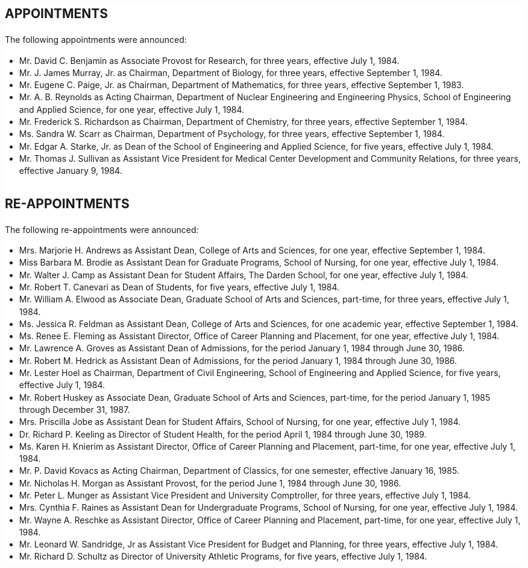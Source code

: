 ## APPOINTMENTS

The following appointments were announced:

* Mr. David C. Benjamin as Associate Provost for Research, for three years, effective July 1, 1984.
* Mr. J. James Murray, Jr. as Chairman, Department of Biology, for three years, effective September 1, 1984.
* Mr. Eugene C. Paige, Jr. as Chairman, Department of Mathematics, for three years, effective September 1, 1983.
* Mr. A. B. Reynolds as Acting Chairman, Department of Nuclear Engineering and Engineering Physics, School of Engineering and Applied Science, for one year, effective July 1, 1984.
* Mr. Frederick S. Richardson as Chairman, Department of Chemistry, for three years, effective September 1, 1984.
* Ms. Sandra W. Scarr as Chairman, Department of Psychology, for three years, effective September 1, 1984.
* Mr. Edgar A. Starke, Jr. as Dean of the School of Engineering and Applied Science, for five years, effective July 1, 1984.
* Mr. Thomas J. Sullivan as Assistant Vice President for Medical Center Development and Community Relations, for three years, effective January 9, 1984.

## RE-APPOINTMENTS

The following re-appointments were announced:

* Mrs. Marjorie H. Andrews as Assistant Dean, College of Arts and Sciences, for one year, effective September 1, 1984.
* Miss Barbara M. Brodie as Assistant Dean for Graduate Programs, School of Nursing, for one year, effective July 1, 1984.
* Mr. Walter J. Camp as Assistant Dean for Student Affairs, The Darden School, for one year, effective July 1, 1984.
* Mr. Robert T. Canevari as Dean of Students, for five years, effective July 1, 1984.
* Mr. William A. Elwood as Associate Dean, Graduate School of Arts and Sciences, part-time, for three years, effective July 1, 1984.
* Ms. Jessica R. Feldman as Assistant Dean, College of Arts and Sciences, for one academic year, effective September 1, 1984.
* Ms. Renee E. Fleming as Assistant Director, Office of Career Planning and Placement, for one year, effective July 1, 1984.
* Mr. Lawrence A. Groves as Assistant Dean of Admissions, for the period January 1, 1984 through June 30, 1986.
* Mr. Robert M. Hedrick as Assistant Dean of Admissions, for the period January 1, 1984 through June 30, 1986.
* Mr. Lester Hoel as Chairman, Department of Civil Engineering, School of Engineering and Applied Science, for five years, effective July 1, 1984.
* Mr. Robert Huskey as Associate Dean, Graduate School of Arts and Sciences, part-time, for the period January 1, 1985 through December 31, 1987.
* Mrs. Priscilla Jobe as Assistant Dean for Student Affairs, School of Nursing, for one year, effective July 1, 1984.
* Dr. Richard P. Keeling as Director of Student Health, for the period April 1, 1984 through June 30, 1989.
* Ms. Karen H. Knierim as Assistant Director, Office of Career Planning and Placement, part-time, for one year, effective July 1, 1984.
* Mr. P. David Kovacs as Acting Chairman, Department of Classics, for one semester, effective January 16, 1985.
* Mr. Nicholas H. Morgan as Assistant Provost, for the period June 1, 1984 through June 30, 1986.
* Mr. Peter L. Munger as Assistant Vice President and University Comptroller, for three years, effective July 1, 1984.
* Mrs. Cynthia F. Raines as Assistant Dean for Undergraduate Programs, School of Nursing, for one year, effective July 1, 1984.
* Mr. Wayne A. Reschke as Assistant Director, Office of Career Planning and Placement, part-time, for one year, effective July 1, 1984.
* Mr. Leonard W. Sandridge, Jr as Assistant Vice President for Budget and Planning, for three years, effective July 1, 1984.
* Mr. Richard D. Schultz as Director of University Athletic Programs, for five years, effective July 1, 1984.
